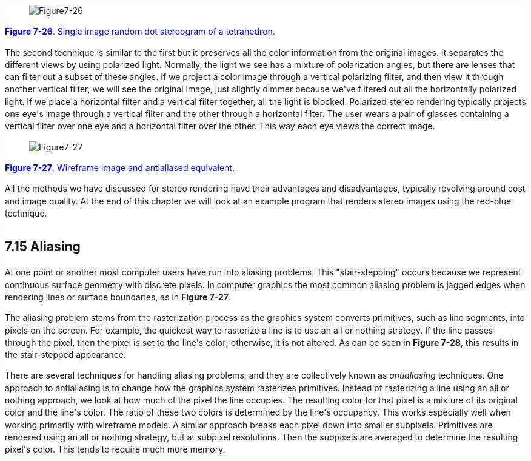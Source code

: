 <figure id="Figure 7-26">
  <img src="https://raw.githubusercontent.com/lorensen/VTKExamples/master/src/VTKBook/Figures/Figure7-26.png?raw=true" width="640" alt="Figure7-26">
</figure>
<figcaption style="color:blue"><b>Figure 7-26</b>. Single image random dot stereogram of a tetrahedron.</figcaption>
</figure>

The second technique is similar to the first but it preserves all the color information from the original images. It separates the different views by using polarized light. Normally, the light we see has a mixture of polarization angles, but there are lenses that can filter out a subset of these angles. If we project a color image through a vertical polarizing filter, and then view it through another vertical filter, we will see the original image, just slightly dimmer because we've filtered out all the horizontally polarized light. If we place a horizontal filter and a vertical filter together, all the light is blocked. Polarized stereo rendering typically projects one eye's image through a vertical filter and the other through a horizontal filter. The user wears a pair of glasses containing a vertical filter over one eye and a horizontal filter over the other. This way each eye views the correct image.

<figure id="Figure 7-27">
  <img src="https://raw.githubusercontent.com/lorensen/VTKExamples/master/src/VTKBook/Figures/Figure7-27.png?raw=true" width="640" alt="Figure7-27">
</figure>
<figcaption style="color:blue"><b>Figure 7-27</b>. Wireframe image and antialiased equivalent.</figcaption>
</figure>

All the methods we have discussed for stereo rendering have their advantages and disadvantages, typically revolving around cost and image quality. At the end of this chapter we will look at an example program that renders stereo images using the red-blue technique.

## 7.15 Aliasing

At one point or another most computer users have run into aliasing problems. This "stair-stepping" occurs because we represent continuous surface geometry with discrete pixels. In computer graphics the most common aliasing problem is jagged edges when rendering lines or surface boundaries, as in **Figure 7-27**.

The aliasing problem stems from the rasterization process as the graphics system converts primitives, such as line segments, into pixels on the screen. For example, the quickest way to rasterize a line is to use an all or nothing strategy. If the line passes through the pixel, then the pixel is set to the line's color; otherwise, it is not altered. As can be seen in **Figure 7-28**, this results in the stair-stepped appearance.

There are several techniques for handling aliasing problems, and they are collectively known as *antialiasing* techniques. One approach to antialiasing is to change how the graphics system rasterizes primitives. Instead of rasterizing a line using an all or nothing approach, we look at how much of the pixel the line occupies. The resulting color for that pixel is a mixture of its original color and the line's color. The ratio of these two colors is determined by the line's occupancy. This works especially well when working primarily with wireframe models. A similar approach breaks each pixel down into smaller subpixels. Primitives are rendered using an all or nothing strategy, but at subpixel resolutions. Then the subpixels are averaged to determine the resulting pixel's color. This tends to require much more memory.
